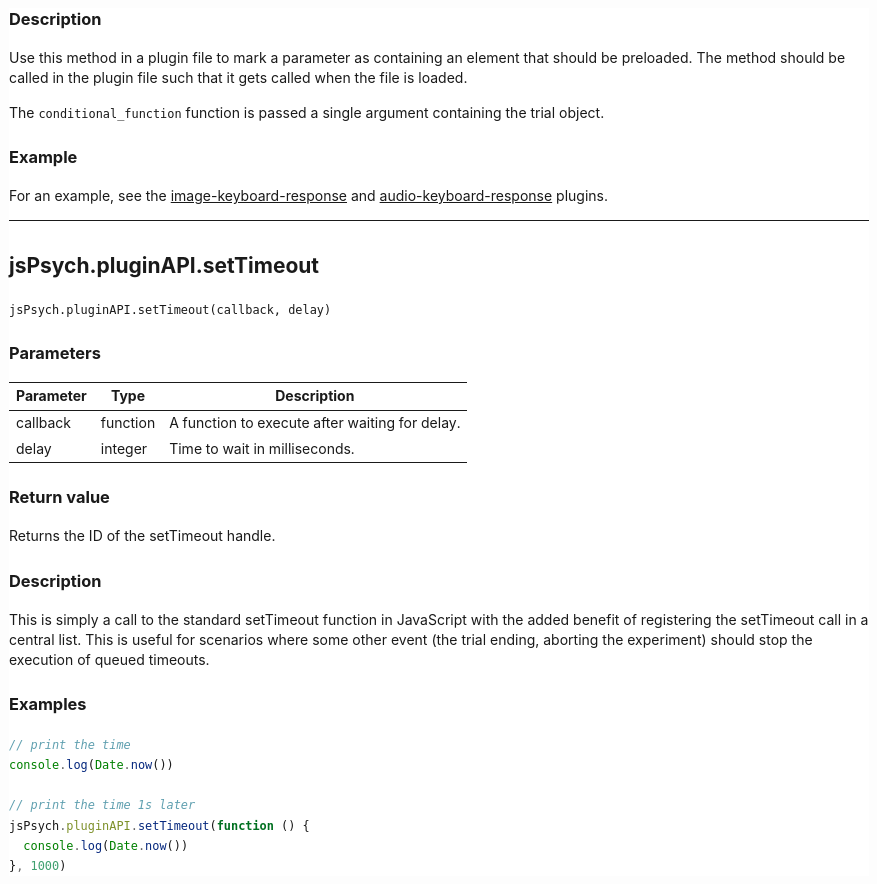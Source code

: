 ### Description

Use this method in a plugin file to mark a parameter as containing an element that should be preloaded. The method should be called in the plugin file such that it gets called when the file is loaded.

The `conditional_function` function is passed a single argument containing the trial object.

### Example

For an example, see the [image-keyboard-response](https://github.com/jodeleeuw/jsPsych/blob/master/plugins/jspsych-image-keyboard-response.js) and [audio-keyboard-response](https://github.com/jodeleeuw/jsPsych/blob/master/plugins/jspsych-audio-keyboard-response.js) plugins.

---

## jsPsych.pluginAPI.setTimeout

```
jsPsych.pluginAPI.setTimeout(callback, delay)
```

### Parameters

| Parameter | Type     | Description                                    |
| --------- | -------- | ---------------------------------------------- |
| callback  | function | A function to execute after waiting for delay. |
| delay     | integer  | Time to wait in milliseconds.                  |

### Return value

Returns the ID of the setTimeout handle.

### Description

This is simply a call to the standard setTimeout function in JavaScript with the added benefit of registering the setTimeout call in a central list. This is useful for scenarios where some other event (the trial ending, aborting the experiment) should stop the execution of queued timeouts.

### Examples

```javascript
// print the time
console.log(Date.now())

// print the time 1s later
jsPsych.pluginAPI.setTimeout(function () {
  console.log(Date.now())
}, 1000)
```
